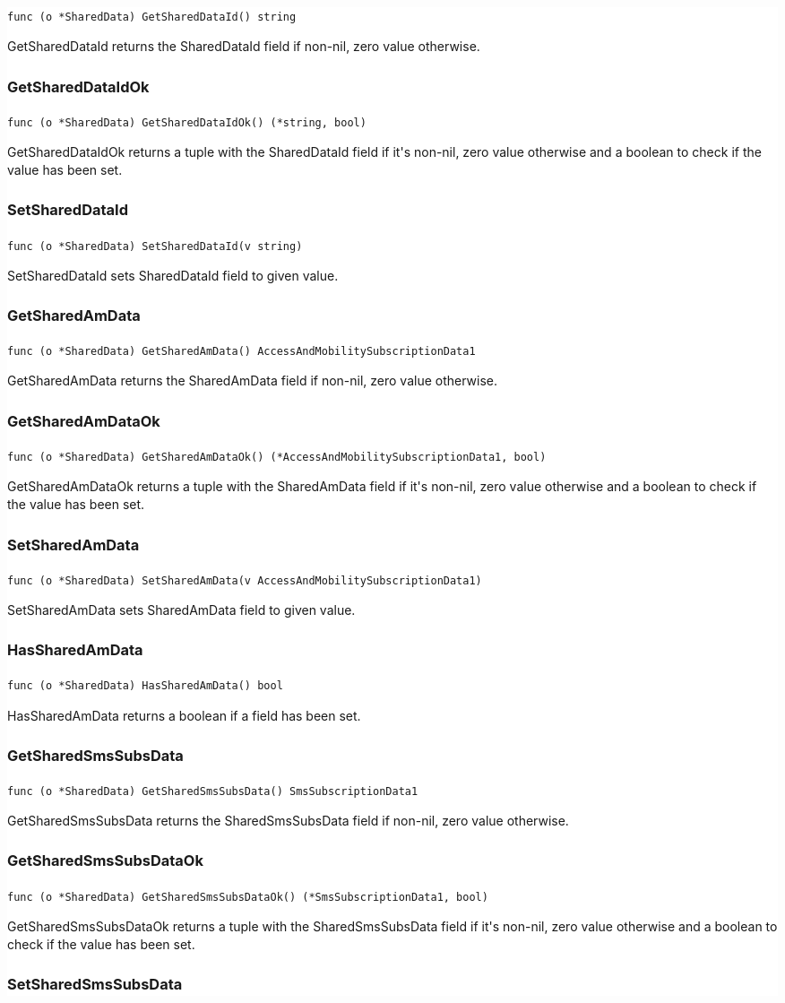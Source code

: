 `func (o *SharedData) GetSharedDataId() string`

GetSharedDataId returns the SharedDataId field if non-nil, zero value otherwise.

### GetSharedDataIdOk

`func (o *SharedData) GetSharedDataIdOk() (*string, bool)`

GetSharedDataIdOk returns a tuple with the SharedDataId field if it's non-nil, zero value otherwise
and a boolean to check if the value has been set.

### SetSharedDataId

`func (o *SharedData) SetSharedDataId(v string)`

SetSharedDataId sets SharedDataId field to given value.


### GetSharedAmData

`func (o *SharedData) GetSharedAmData() AccessAndMobilitySubscriptionData1`

GetSharedAmData returns the SharedAmData field if non-nil, zero value otherwise.

### GetSharedAmDataOk

`func (o *SharedData) GetSharedAmDataOk() (*AccessAndMobilitySubscriptionData1, bool)`

GetSharedAmDataOk returns a tuple with the SharedAmData field if it's non-nil, zero value otherwise
and a boolean to check if the value has been set.

### SetSharedAmData

`func (o *SharedData) SetSharedAmData(v AccessAndMobilitySubscriptionData1)`

SetSharedAmData sets SharedAmData field to given value.

### HasSharedAmData

`func (o *SharedData) HasSharedAmData() bool`

HasSharedAmData returns a boolean if a field has been set.

### GetSharedSmsSubsData

`func (o *SharedData) GetSharedSmsSubsData() SmsSubscriptionData1`

GetSharedSmsSubsData returns the SharedSmsSubsData field if non-nil, zero value otherwise.

### GetSharedSmsSubsDataOk

`func (o *SharedData) GetSharedSmsSubsDataOk() (*SmsSubscriptionData1, bool)`

GetSharedSmsSubsDataOk returns a tuple with the SharedSmsSubsData field if it's non-nil, zero value otherwise
and a boolean to check if the value has been set.

### SetSharedSmsSubsData
